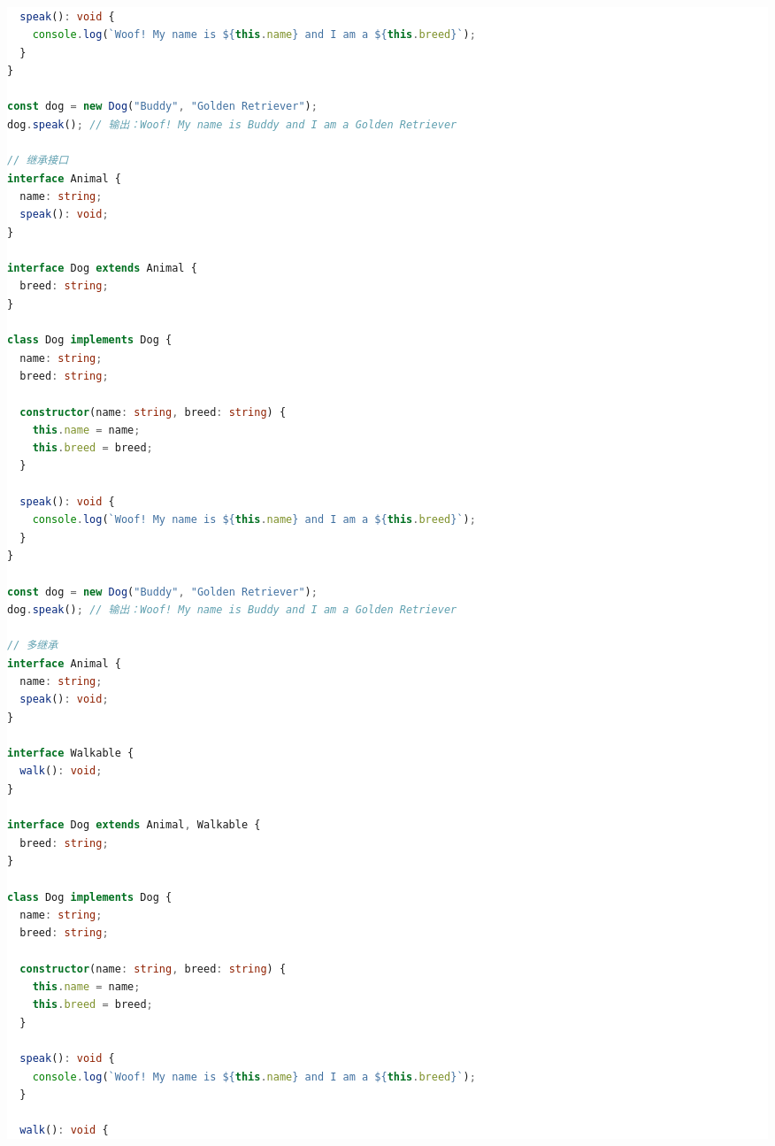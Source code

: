 ```ts
  speak(): void {
    console.log(`Woof! My name is ${this.name} and I am a ${this.breed}`);
  }
}

const dog = new Dog("Buddy", "Golden Retriever");
dog.speak(); // 输出：Woof! My name is Buddy and I am a Golden Retriever

// 继承接口
interface Animal {
  name: string;
  speak(): void;
}

interface Dog extends Animal {
  breed: string;
}

class Dog implements Dog {
  name: string;
  breed: string;

  constructor(name: string, breed: string) {
    this.name = name;
    this.breed = breed;
  }

  speak(): void {
    console.log(`Woof! My name is ${this.name} and I am a ${this.breed}`);
  }
}

const dog = new Dog("Buddy", "Golden Retriever");
dog.speak(); // 输出：Woof! My name is Buddy and I am a Golden Retriever

// 多继承
interface Animal {
  name: string;
  speak(): void;
}

interface Walkable {
  walk(): void;
}

interface Dog extends Animal, Walkable {
  breed: string;
}

class Dog implements Dog {
  name: string;
  breed: string;

  constructor(name: string, breed: string) {
    this.name = name;
    this.breed = breed;
  }

  speak(): void {
    console.log(`Woof! My name is ${this.name} and I am a ${this.breed}`);
  }

  walk(): void {
```